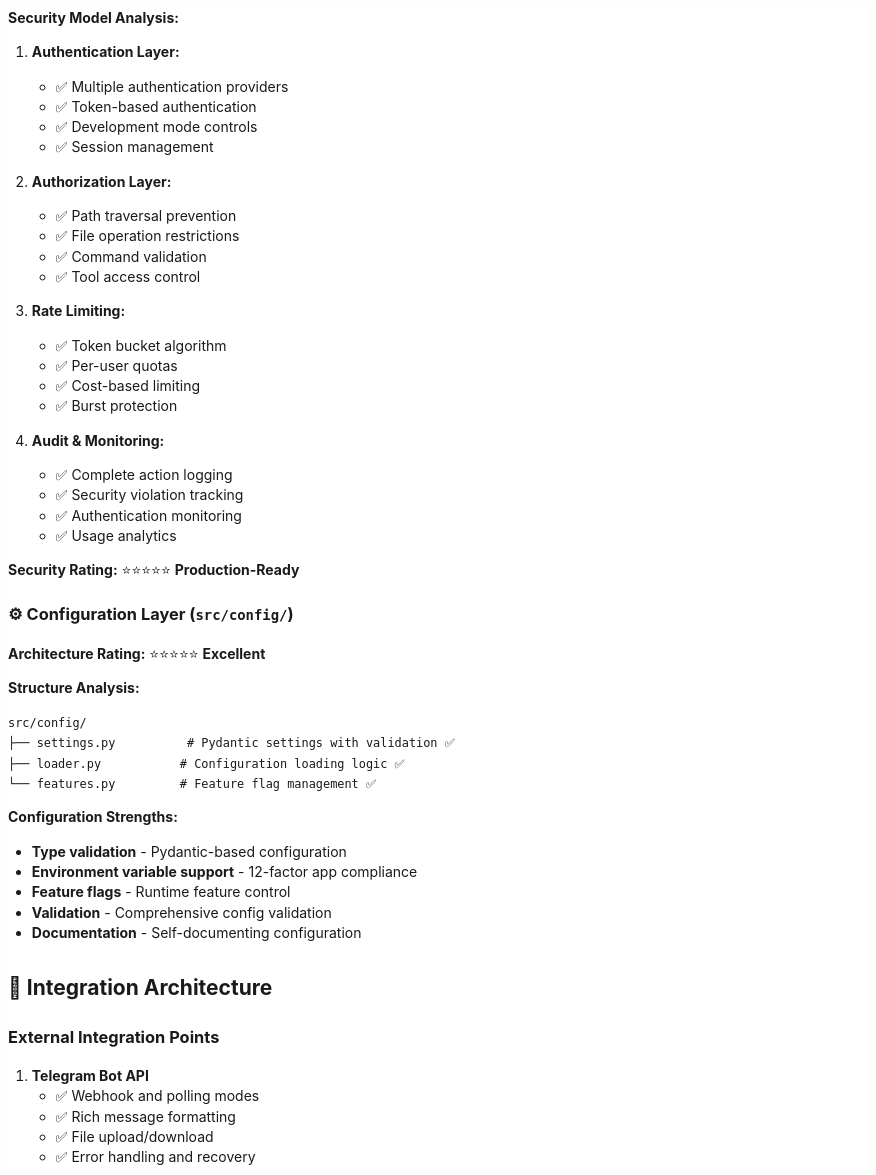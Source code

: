 **Security Model Analysis:**

1. **Authentication Layer:**
   - ✅ Multiple authentication providers
   - ✅ Token-based authentication
   - ✅ Development mode controls
   - ✅ Session management

2. **Authorization Layer:**
   - ✅ Path traversal prevention
   - ✅ File operation restrictions
   - ✅ Command validation
   - ✅ Tool access control

3. **Rate Limiting:**
   - ✅ Token bucket algorithm
   - ✅ Per-user quotas
   - ✅ Cost-based limiting
   - ✅ Burst protection

4. **Audit & Monitoring:**
   - ✅ Complete action logging
   - ✅ Security violation tracking
   - ✅ Authentication monitoring
   - ✅ Usage analytics

**Security Rating:** ⭐⭐⭐⭐⭐ **Production-Ready**

### ⚙️ Configuration Layer (`src/config/`)

**Architecture Rating:** ⭐⭐⭐⭐⭐ **Excellent**

**Structure Analysis:**
```
src/config/
├── settings.py          # Pydantic settings with validation ✅
├── loader.py           # Configuration loading logic ✅
└── features.py         # Feature flag management ✅
```

**Configuration Strengths:**
- **Type validation** - Pydantic-based configuration
- **Environment variable support** - 12-factor app compliance
- **Feature flags** - Runtime feature control
- **Validation** - Comprehensive config validation
- **Documentation** - Self-documenting configuration

## 🔄 Integration Architecture

### External Integration Points

1. **Telegram Bot API**
   - ✅ Webhook and polling modes
   - ✅ Rich message formatting
   - ✅ File upload/download
   - ✅ Error handling and recovery
